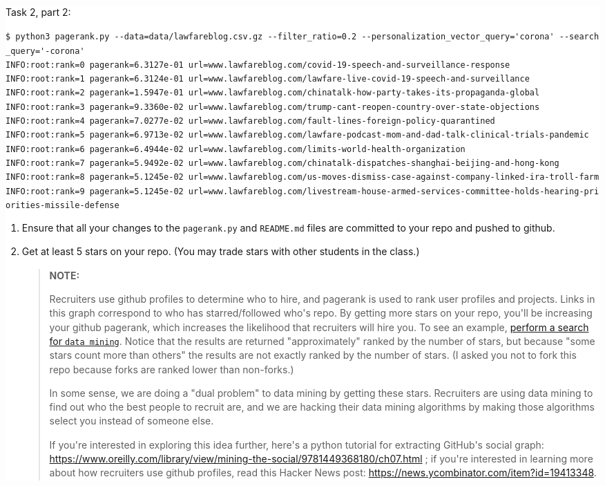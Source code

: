    Task 2, part 2:
```
$ python3 pagerank.py --data=data/lawfareblog.csv.gz --filter_ratio=0.2 --personalization_vector_query='corona' --search_query='-corona'
INFO:root:rank=0 pagerank=6.3127e-01 url=www.lawfareblog.com/covid-19-speech-and-surveillance-response
INFO:root:rank=1 pagerank=6.3124e-01 url=www.lawfareblog.com/lawfare-live-covid-19-speech-and-surveillance
INFO:root:rank=2 pagerank=1.5947e-01 url=www.lawfareblog.com/chinatalk-how-party-takes-its-propaganda-global
INFO:root:rank=3 pagerank=9.3360e-02 url=www.lawfareblog.com/trump-cant-reopen-country-over-state-objections
INFO:root:rank=4 pagerank=7.0277e-02 url=www.lawfareblog.com/fault-lines-foreign-policy-quarantined
INFO:root:rank=5 pagerank=6.9713e-02 url=www.lawfareblog.com/lawfare-podcast-mom-and-dad-talk-clinical-trials-pandemic
INFO:root:rank=6 pagerank=6.4944e-02 url=www.lawfareblog.com/limits-world-health-organization
INFO:root:rank=7 pagerank=5.9492e-02 url=www.lawfareblog.com/chinatalk-dispatches-shanghai-beijing-and-hong-kong
INFO:root:rank=8 pagerank=5.1245e-02 url=www.lawfareblog.com/us-moves-dismiss-case-against-company-linked-ira-troll-farm
INFO:root:rank=9 pagerank=5.1245e-02 url=www.lawfareblog.com/livestream-house-armed-services-committee-holds-hearing-priorities-missile-defense

   ```

1. Ensure that all your changes to the `pagerank.py` and `README.md` files are committed to your repo and pushed to github.

1. Get at least 5 stars on your repo.
   (You may trade stars with other students in the class.)

   > **NOTE:**
   > 
   > Recruiters use github profiles to determine who to hire,
   > and pagerank is used to rank user profiles and projects.
   > Links in this graph correspond to who has starred/followed who's repo.
   > By getting more stars on your repo, you'll be increasing your github pagerank, which increases the likelihood that recruiters will hire you.
   > To see an example, [perform a search for `data mining`](https://github.com/search?q=data+mining).
   > Notice that the results are returned "approximately" ranked by the number of stars,
   > but because "some stars count more than others" the results are not exactly ranked by the number of stars.
   > (I asked you not to fork this repo because forks are ranked lower than non-forks.)
   >
   > In some sense, we are doing a "dual problem" to data mining by getting these stars.
   > Recruiters are using data mining to find out who the best people to recruit are,
   > and we are hacking their data mining algorithms by making those algorithms select you instead of someone else.
   >
   > If you're interested in exploring this idea further, here's a python tutorial for extracting GitHub's social graph: <https://www.oreilly.com/library/view/mining-the-social/9781449368180/ch07.html> ; if you're interested in learning more about how recruiters use github profiles, read this Hacker News post: <https://news.ycombinator.com/item?id=19413348>.
